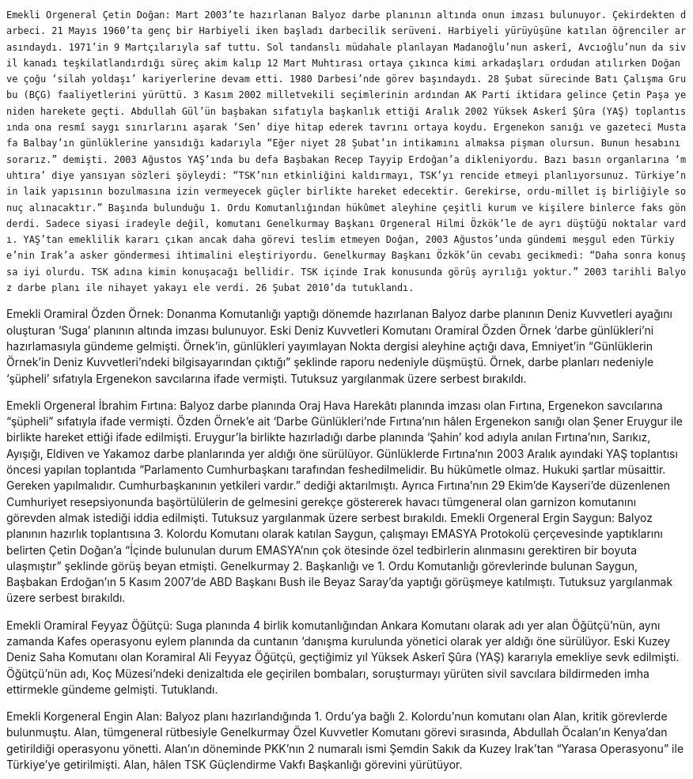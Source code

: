     Emekli Orgeneral Çetin Doğan: Mart 2003’te hazırlanan Balyoz darbe planının altında onun imzası bulunuyor. Çekirdekten darbeci. 21 Mayıs 1960’ta genç bir Harbiyeli iken başladı darbecilik serüveni. Harbiyeli yürüyüşüne katılan öğrenciler arasındaydı. 1971’in 9 Martçılarıyla saf tuttu. Sol tandanslı müdahale planlayan Madanoğlu’nun askerî, Avcıoğlu’nun da sivil kanadı teşkilatlandırdığı süreç akim kalıp 12 Mart Muhtırası ortaya çıkınca kimi arkadaşları ordudan atılırken Doğan ve çoğu ‘silah yoldaşı’ kariyerlerine devam etti. 1980 Darbesi’nde görev başındaydı. 28 Şubat sürecinde Batı Çalışma Grubu (BÇG) faaliyetlerini yürüttü. 3 Kasım 2002 milletvekili seçimlerinin ardından AK Parti iktidara gelince Çetin Paşa yeniden harekete geçti. Abdullah Gül’ün başbakan sıfatıyla başkanlık ettiği Aralık 2002 Yüksek Askerî Şûra (YAŞ) toplantısında ona resmî saygı sınırlarını aşarak ‘Sen’ diye hitap ederek tavrını ortaya koydu. Ergenekon sanığı ve gazeteci Mustafa Balbay’ın günlüklerine yansıdığı kadarıyla “Eğer niyet 28 Şubat’ın intikamını almaksa pişman olursun. Bunun hesabını sorarız.” demişti. 2003 Ağustos YAŞ’ında bu defa Başbakan Recep Tayyip Erdoğan’a dikleniyordu. Bazı basın organlarına ‘muhtıra’ diye yansıyan sözleri şöyleydi: “TSK’nın etkinliğini kaldırmayı, TSK’yı rencide etmeyi planlıyorsunuz. Türkiye’nin laik yapısının bozulmasına izin vermeyecek güçler birlikte hareket edecektir. Gerekirse, ordu-millet iş birliğiyle sonuç alınacaktır.” Başında bulunduğu 1. Ordu Komutanlığından hükûmet aleyhine çeşitli kurum ve kişilere binlerce faks gönderdi. Sadece siyasi iradeyle değil, komutanı Genelkurmay Başkanı Orgeneral Hilmi Özkök’le de ayrı düştüğü noktalar vardı. YAŞ’tan emeklilik kararı çıkan ancak daha görevi teslim etmeyen Doğan, 2003 Ağustos’unda gündemi meşgul eden Türkiye’nin Irak’a asker göndermesi ihtimalini eleştiriyordu. Genelkurmay Başkanı Özkök’ün cevabı gecikmedi: “Daha sonra konuşsa iyi olurdu. TSK adına kimin konuşacağı bellidir. TSK içinde Irak konusunda görüş ayrılığı yoktur.” 2003 tarihli Balyoz darbe planı ile nihayet yakayı ele verdi. 26 Şubat 2010’da tutuklandı.
   </p>
   <p class="MsoNormal">
    Emekli Oramiral Özden Örnek: Donanma Komutanlığı yaptığı dönemde hazırlanan Balyoz darbe planının Deniz Kuvvetleri ayağını oluşturan ‘Suga’ planının altında imzası bulunuyor. Eski Deniz Kuvvetleri Komutanı Oramiral Özden Örnek ‘darbe günlükleri’ni hazırlamasıyla gündeme gelmişti. Örnek’in, günlükleri yayımlayan Nokta dergisi aleyhine açtığı dava, Emniyet’in “Günlüklerin Örnek’in Deniz Kuvvetleri’ndeki bilgisayarından çıktığı” şeklinde raporu nedeniyle düşmüştü. Örnek, darbe planları nedeniyle ‘şüpheli’ sıfatıyla Ergenekon savcılarına ifade vermişti. Tutuksuz yargılanmak üzere serbest bırakıldı.
   </p>
   <p class="MsoNormal">
    Emekli Orgeneral İbrahim Fırtına: Balyoz darbe planında Oraj Hava Harekâtı planında imzası olan Fırtına, Ergenekon savcılarına “şüpheli” sıfatıyla ifade vermişti. Özden Örnek’e ait ‘Darbe Günlükleri’nde Fırtına’nın hâlen Ergenekon sanığı olan Şener Eruygur ile birlikte hareket ettiği ifade edilmişti. Eruygur’la birlikte hazırladığı darbe planında ‘Şahin’ kod adıyla anılan Fırtına’nın, Sarıkız, Ayışığı, Eldiven ve Yakamoz darbe planlarında yer aldığı öne sürülüyor. Günlüklerde Fırtına’nın 2003 Aralık ayındaki YAŞ toplantısı öncesi yapılan toplantıda “Parlamento Cumhurbaşkanı tarafından feshedilmelidir. Bu hükûmetle olmaz. Hukuki şartlar müsaittir. Gereken yapılmalıdır. Cumhurbaşkanının yetkileri vardır.” dediği aktarılmıştı. Ayrıca Fırtına’nın 29 Ekim’de Kayseri’de düzenlenen Cumhuriyet resepsiyonunda başörtülülerin de gelmesini gerekçe göstererek havacı tümgeneral olan garnizon komutanını görevden almak istediği iddia edilmişti. Tutuksuz yargılanmak üzere serbest bırakıldı. Emekli Orgeneral Ergin Saygun: Balyoz planının hazırlık toplantısına 3. Kolordu Komutanı olarak katılan Saygun, çalışmayı EMASYA Protokolü çerçevesinde yaptıklarını belirten Çetin Doğan’a “İçinde bulunulan durum EMASYA’nın çok ötesinde özel tedbirlerin alınmasını gerektiren bir boyuta ulaşmıştır” şeklinde görüş beyan etmişti. Genelkurmay 2. Başkanlığı ve 1. Ordu Komutanlığı görevlerinde bulunan Saygun, Başbakan Erdoğan’ın 5 Kasım 2007’de ABD Başkanı Bush ile Beyaz Saray’da yaptığı görüşmeye katılmıştı. Tutuksuz yargılanmak üzere serbest bırakıldı.
   </p>
   <p class="MsoNormal">
    Emekli Oramiral Feyyaz Öğütçü: Suga planında 4 birlik komutanlığından Ankara Komutanı olarak adı yer alan Öğütçü’nün, aynı zamanda Kafes operasyonu eylem planında da cuntanın ‘danışma kurulunda yönetici olarak yer aldığı öne sürülüyor. Eski Kuzey Deniz Saha Komutanı olan Koramiral Ali Feyyaz Öğütçü, geçtiğimiz yıl Yüksek Askerî Şûra (YAŞ) kararıyla emekliye sevk edilmişti. Öğütçü’nün adı, Koç Müzesi’ndeki denizaltıda ele geçirilen bombaları, soruşturmayı yürüten sivil savcılara bildirmeden imha ettirmekle gündeme gelmişti. Tutuklandı.
   </p>
   <p class="MsoNormal">
    Emekli Korgeneral Engin Alan: Balyoz planı hazırlandığında 1. Ordu’ya bağlı 2. Kolordu’nun komutanı olan Alan, kritik görevlerde bulunmuştu. Alan, tümgeneral rütbesiyle Genelkurmay Özel Kuvvetler Komutanı görevi sırasında, Abdullah Öcalan’ın Kenya’dan getirildiği operasyonu yönetti. Alan’ın döneminde PKK’nın 2 numaralı ismi Şemdin Sakık da Kuzey Irak’tan “Yarasa Operasyonu” ile Türkiye’ye getirilmişti. Alan, hâlen TSK Güçlendirme Vakfı Başkanlığı görevini yürütüyor.